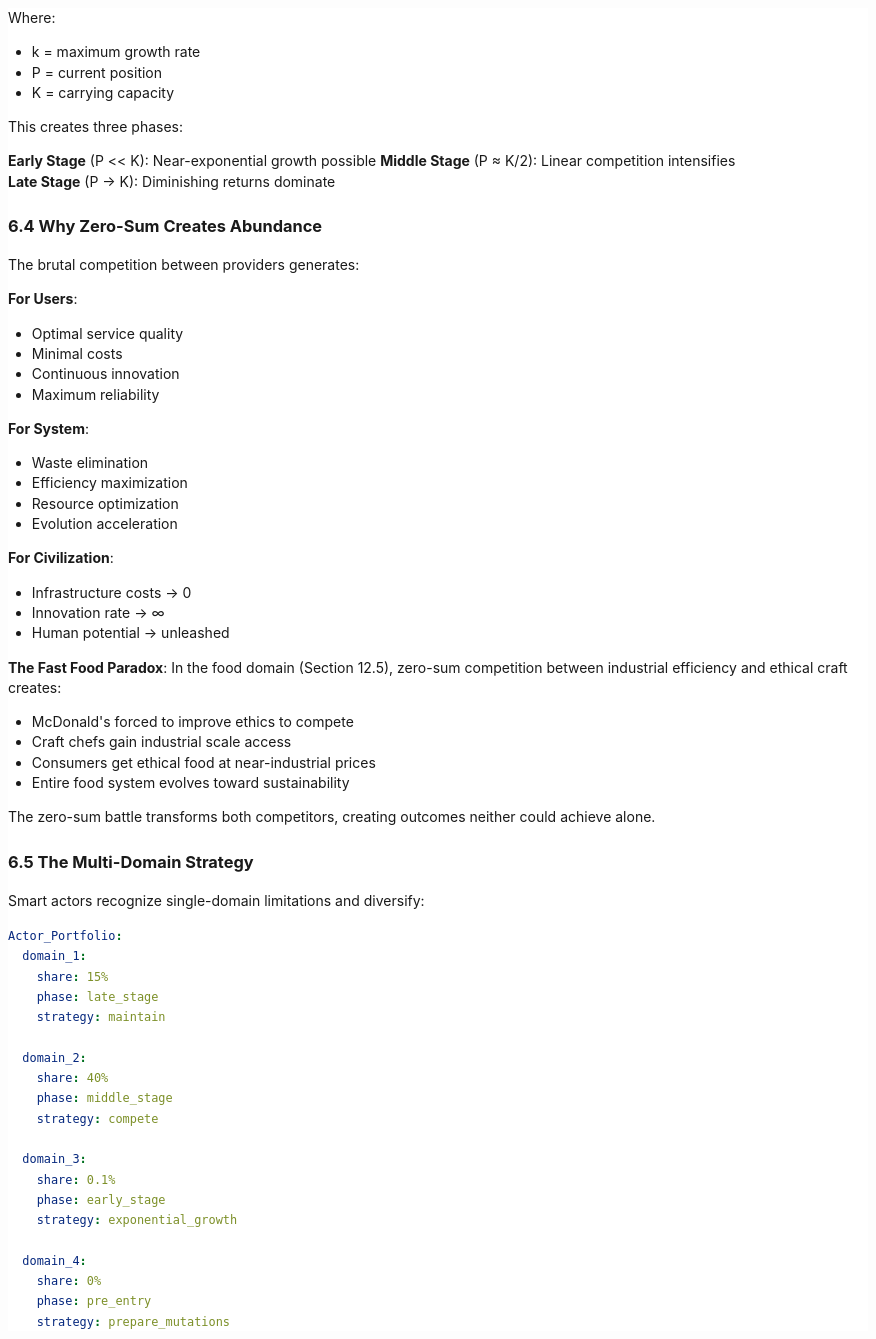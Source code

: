 Where:
- k = maximum growth rate
- P = current position
- K = carrying capacity

This creates three phases:

**Early Stage** (P << K): Near-exponential growth possible
**Middle Stage** (P ≈ K/2): Linear competition intensifies  
**Late Stage** (P → K): Diminishing returns dominate

### 6.4 Why Zero-Sum Creates Abundance

The brutal competition between providers generates:

**For Users**:
- Optimal service quality
- Minimal costs
- Continuous innovation
- Maximum reliability

**For System**:
- Waste elimination
- Efficiency maximization
- Resource optimization
- Evolution acceleration

**For Civilization**:
- Infrastructure costs → 0
- Innovation rate → ∞
- Human potential → unleashed

**The Fast Food Paradox**:
In the food domain (Section 12.5), zero-sum competition between industrial efficiency and ethical craft creates:
- McDonald's forced to improve ethics to compete
- Craft chefs gain industrial scale access
- Consumers get ethical food at near-industrial prices
- Entire food system evolves toward sustainability

The zero-sum battle transforms both competitors, creating outcomes neither could achieve alone.

### 6.5 The Multi-Domain Strategy

Smart actors recognize single-domain limitations and diversify:

```yaml
Actor_Portfolio:
  domain_1: 
    share: 15%
    phase: late_stage
    strategy: maintain
    
  domain_2:
    share: 40% 
    phase: middle_stage
    strategy: compete
    
  domain_3:
    share: 0.1%
    phase: early_stage
    strategy: exponential_growth
    
  domain_4:
    share: 0%
    phase: pre_entry
    strategy: prepare_mutations
```